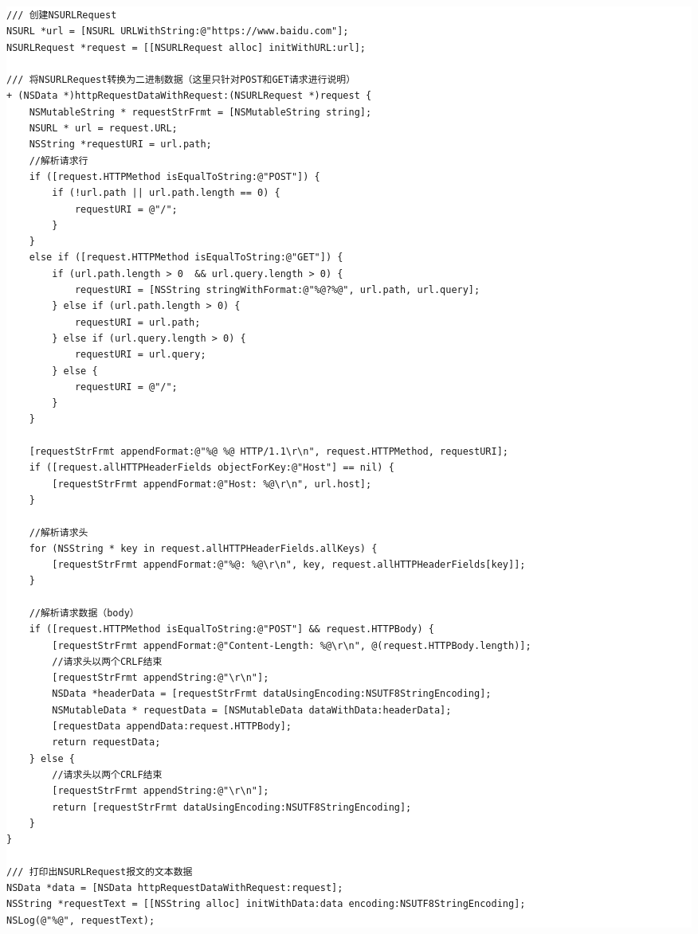 ```
/// 创建NSURLRequest
NSURL *url = [NSURL URLWithString:@"https://www.baidu.com"];
NSURLRequest *request = [[NSURLRequest alloc] initWithURL:url];

/// 将NSURLRequest转换为二进制数据（这里只针对POST和GET请求进行说明）
+ (NSData *)httpRequestDataWithRequest:(NSURLRequest *)request {
    NSMutableString * requestStrFrmt = [NSMutableString string];
    NSURL * url = request.URL;
    NSString *requestURI = url.path;
    //解析请求行
    if ([request.HTTPMethod isEqualToString:@"POST"]) {
        if (!url.path || url.path.length == 0) {
            requestURI = @"/";
        }
    }
    else if ([request.HTTPMethod isEqualToString:@"GET"]) {
        if (url.path.length > 0  && url.query.length > 0) {
            requestURI = [NSString stringWithFormat:@"%@?%@", url.path, url.query];
        } else if (url.path.length > 0) {
            requestURI = url.path;
        } else if (url.query.length > 0) {
            requestURI = url.query;
        } else {
            requestURI = @"/";
        }
    }
    
    [requestStrFrmt appendFormat:@"%@ %@ HTTP/1.1\r\n", request.HTTPMethod, requestURI];
    if ([request.allHTTPHeaderFields objectForKey:@"Host"] == nil) {
        [requestStrFrmt appendFormat:@"Host: %@\r\n", url.host];
    }
    
    //解析请求头
    for (NSString * key in request.allHTTPHeaderFields.allKeys) {
        [requestStrFrmt appendFormat:@"%@: %@\r\n", key, request.allHTTPHeaderFields[key]];
    }
    
    //解析请求数据（body）
    if ([request.HTTPMethod isEqualToString:@"POST"] && request.HTTPBody) {
        [requestStrFrmt appendFormat:@"Content-Length: %@\r\n", @(request.HTTPBody.length)];
        //请求头以两个CRLF结束
        [requestStrFrmt appendString:@"\r\n"];
        NSData *headerData = [requestStrFrmt dataUsingEncoding:NSUTF8StringEncoding];
        NSMutableData * requestData = [NSMutableData dataWithData:headerData];
        [requestData appendData:request.HTTPBody];
        return requestData;
    } else {
        //请求头以两个CRLF结束
        [requestStrFrmt appendString:@"\r\n"];
        return [requestStrFrmt dataUsingEncoding:NSUTF8StringEncoding];
    }
}

/// 打印出NSURLRequest报文的文本数据
NSData *data = [NSData httpRequestDataWithRequest:request];
NSString *requestText = [[NSString alloc] initWithData:data encoding:NSUTF8StringEncoding];
NSLog(@"%@", requestText);
```
